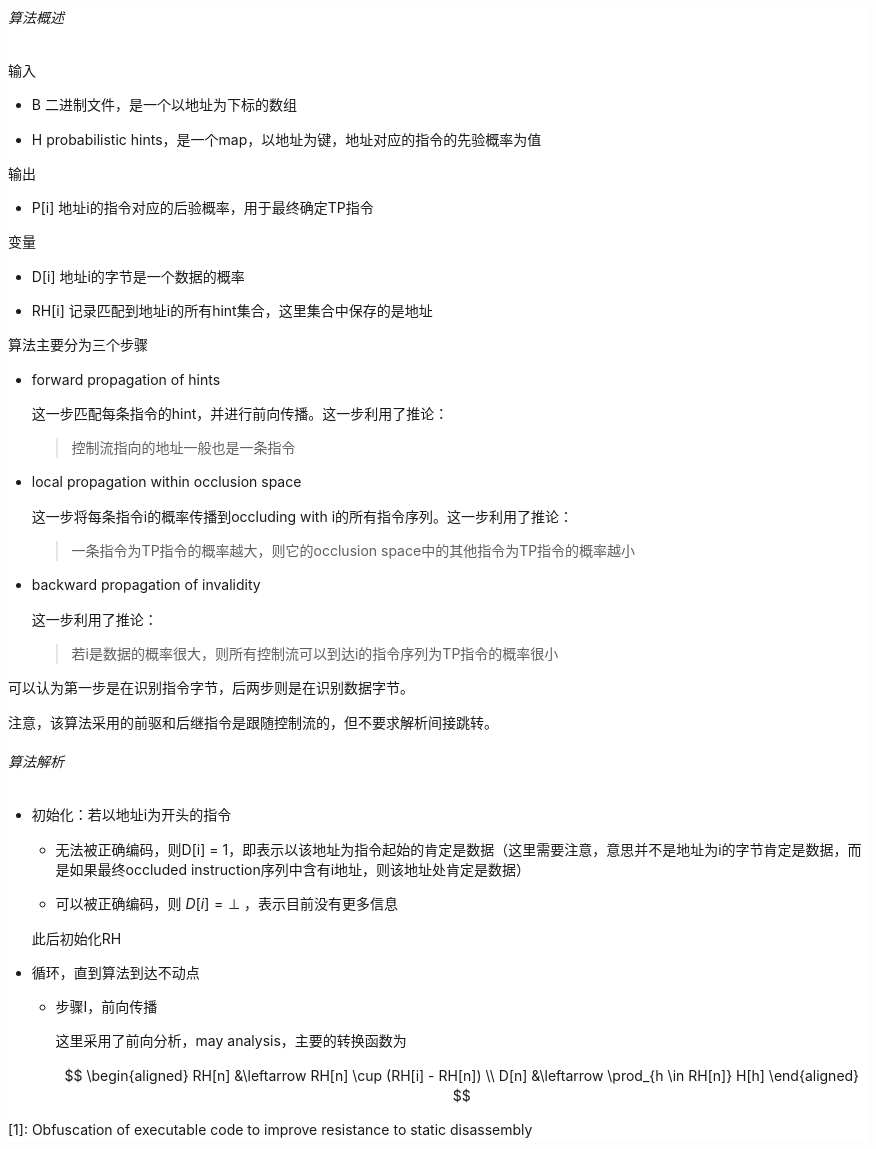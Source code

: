###### 算法概述

输入

* B  二进制文件，是一个以地址为下标的数组

* H  probabilistic hints，是一个map，以地址为键，地址对应的指令的先验概率为值

输出

* P[i]  地址i的指令对应的后验概率，用于最终确定TP指令

变量

* D[i]  地址i的字节是一个数据的概率

* RH[i]  记录匹配到地址i的所有hint集合，这里集合中保存的是地址

算法主要分为三个步骤

* forward propagation of hints
  
  这一步匹配每条指令的hint，并进行前向传播。这一步利用了推论：
  
  > 控制流指向的地址一般也是一条指令

* local propagation within occlusion space
  
  这一步将每条指令i的概率传播到occluding with i的所有指令序列。这一步利用了推论：
  
  > 一条指令为TP指令的概率越大，则它的occlusion space中的其他指令为TP指令的概率越小

* backward propagation of invalidity
  
  这一步利用了推论：
  
  > 若i是数据的概率很大，则所有控制流可以到达i的指令序列为TP指令的概率很小

可以认为第一步是在识别指令字节，后两步则是在识别数据字节。

注意，该算法采用的前驱和后继指令是跟随控制流的，但不要求解析间接跳转。

###### 算法解析

* 初始化：若以地址i为开头的指令
  
  * 无法被正确编码，则D[i] = 1，即表示以该地址为指令起始的肯定是数据（这里需要注意，意思并不是地址为i的字节肯定是数据，而是如果最终occluded instruction序列中含有i地址，则该地址处肯定是数据）
  
  * 可以被正确编码，则 $D[i] = \bot$ ，表示目前没有更多信息
  
  此后初始化RH

* 循环，直到算法到达不动点
  
  * 步骤I，前向传播
    
    这里采用了前向分析，may analysis，主要的转换函数为
    
    $$
    \begin{aligned}
RH[n] &\leftarrow RH[n] \cup (RH[i] - RH[n])
\\
D[n] &\leftarrow \prod_{h \in RH[n]} H[h]
\end{aligned}
    $$
    

[1]: Obfuscation of executable code to improve resistance to static disassembly